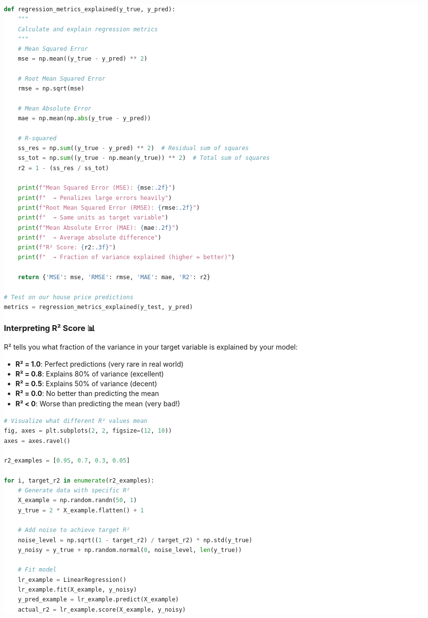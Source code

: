 ```python
def regression_metrics_explained(y_true, y_pred):
    """
    Calculate and explain regression metrics
    """
    # Mean Squared Error
    mse = np.mean((y_true - y_pred) ** 2)
    
    # Root Mean Squared Error  
    rmse = np.sqrt(mse)
    
    # Mean Absolute Error
    mae = np.mean(np.abs(y_true - y_pred))
    
    # R-squared
    ss_res = np.sum((y_true - y_pred) ** 2)  # Residual sum of squares
    ss_tot = np.sum((y_true - np.mean(y_true)) ** 2)  # Total sum of squares
    r2 = 1 - (ss_res / ss_tot)
    
    print(f"Mean Squared Error (MSE): {mse:.2f}")
    print(f"  → Penalizes large errors heavily")
    print(f"Root Mean Squared Error (RMSE): {rmse:.2f}")
    print(f"  → Same units as target variable")
    print(f"Mean Absolute Error (MAE): {mae:.2f}")
    print(f"  → Average absolute difference")
    print(f"R² Score: {r2:.3f}")
    print(f"  → Fraction of variance explained (higher = better)")
    
    return {'MSE': mse, 'RMSE': rmse, 'MAE': mae, 'R2': r2}

# Test on our house price predictions
metrics = regression_metrics_explained(y_test, y_pred)
```

### Interpreting R² Score 📊

R² tells you what fraction of the variance in your target variable is explained by your model:

- **R² = 1.0**: Perfect predictions (very rare in real world)
- **R² = 0.8**: Explains 80% of variance (excellent)
- **R² = 0.5**: Explains 50% of variance (decent)
- **R² = 0.0**: No better than predicting the mean
- **R² < 0**: Worse than predicting the mean (very bad!)

```python
# Visualize what different R² values mean
fig, axes = plt.subplots(2, 2, figsize=(12, 10))
axes = axes.ravel()

r2_examples = [0.95, 0.7, 0.3, 0.05]

for i, target_r2 in enumerate(r2_examples):
    # Generate data with specific R² 
    X_example = np.random.randn(50, 1)
    y_true = 2 * X_example.flatten() + 1
    
    # Add noise to achieve target R²
    noise_level = np.sqrt((1 - target_r2) / target_r2) * np.std(y_true)
    y_noisy = y_true + np.random.normal(0, noise_level, len(y_true))
    
    # Fit model
    lr_example = LinearRegression()
    lr_example.fit(X_example, y_noisy)
    y_pred_example = lr_example.predict(X_example)
    actual_r2 = lr_example.score(X_example, y_noisy)
```